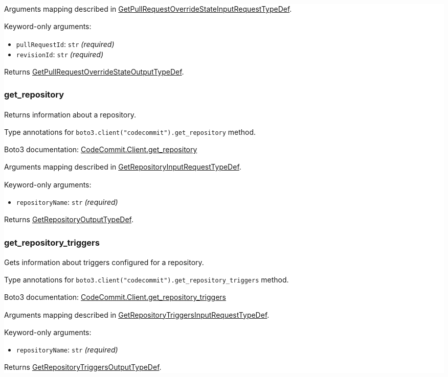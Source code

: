 Arguments mapping described in
[GetPullRequestOverrideStateInputRequestTypeDef](./type_defs.md#getpullrequestoverridestateinputrequesttypedef).

Keyword-only arguments:

- `pullRequestId`: `str` *(required)*
- `revisionId`: `str` *(required)*

Returns
[GetPullRequestOverrideStateOutputTypeDef](./type_defs.md#getpullrequestoverridestateoutputtypedef).

<a id="get_repository"></a>

### get_repository

Returns information about a repository.

Type annotations for `boto3.client("codecommit").get_repository` method.

Boto3 documentation:
[CodeCommit.Client.get_repository](https://boto3.amazonaws.com/v1/documentation/api/latest/reference/services/codecommit.html#CodeCommit.Client.get_repository)

Arguments mapping described in
[GetRepositoryInputRequestTypeDef](./type_defs.md#getrepositoryinputrequesttypedef).

Keyword-only arguments:

- `repositoryName`: `str` *(required)*

Returns
[GetRepositoryOutputTypeDef](./type_defs.md#getrepositoryoutputtypedef).

<a id="get_repository_triggers"></a>

### get_repository_triggers

Gets information about triggers configured for a repository.

Type annotations for `boto3.client("codecommit").get_repository_triggers`
method.

Boto3 documentation:
[CodeCommit.Client.get_repository_triggers](https://boto3.amazonaws.com/v1/documentation/api/latest/reference/services/codecommit.html#CodeCommit.Client.get_repository_triggers)

Arguments mapping described in
[GetRepositoryTriggersInputRequestTypeDef](./type_defs.md#getrepositorytriggersinputrequesttypedef).

Keyword-only arguments:

- `repositoryName`: `str` *(required)*

Returns
[GetRepositoryTriggersOutputTypeDef](./type_defs.md#getrepositorytriggersoutputtypedef).

<a id="list_approval_rule_templates"></a>
